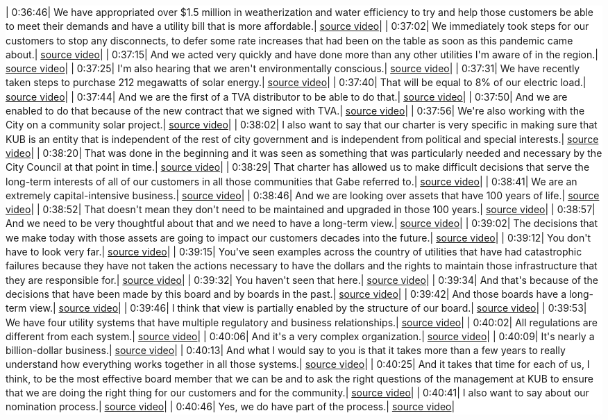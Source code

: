 | 0:36:46| We have appropriated over $1.5 million in weatherization and water efficiency to try and help those customers be able to meet their demands and have a utility bill that is more affordable.| [source video](https://archive.org/details/city-council-ws-r-3877-200630?start=2206)|
| 0:37:02| We immediately took steps for our customers to stop any disconnects, to defer some rate increases that had been on the table as soon as this pandemic came about.| [source video](https://archive.org/details/city-council-ws-r-3877-200630?start=2222)|
| 0:37:15| And we acted very quickly and have done more than any other utilities I'm aware of in the region.| [source video](https://archive.org/details/city-council-ws-r-3877-200630?start=2235)|
| 0:37:25| I'm also hearing that we aren't environmentally conscious.| [source video](https://archive.org/details/city-council-ws-r-3877-200630?start=2245)|
| 0:37:31| We have recently taken steps to purchase 212 megawatts of solar energy.| [source video](https://archive.org/details/city-council-ws-r-3877-200630?start=2251)|
| 0:37:40| That will be equal to 8% of our electric load.| [source video](https://archive.org/details/city-council-ws-r-3877-200630?start=2260)|
| 0:37:44| And we are the first of a TVA distributor to be able to do that.| [source video](https://archive.org/details/city-council-ws-r-3877-200630?start=2264)|
| 0:37:50| And we are enabled to do that because of the new contract that we signed with TVA.| [source video](https://archive.org/details/city-council-ws-r-3877-200630?start=2270)|
| 0:37:56| We're also working with the City on a community solar project.| [source video](https://archive.org/details/city-council-ws-r-3877-200630?start=2276)|
| 0:38:02| I also want to say that our charter is very specific in making sure that KUB is an entity that is independent of the rest of city government and is independent from political and special interests.| [source video](https://archive.org/details/city-council-ws-r-3877-200630?start=2282)|
| 0:38:20| That was done in the beginning and it was seen as something that was particularly needed and necessary by the City Council at that point in time.| [source video](https://archive.org/details/city-council-ws-r-3877-200630?start=2300)|
| 0:38:29| That charter has allowed us to make difficult decisions that serve the long-term interests of all of our customers in all those communities that Gabe referred to.| [source video](https://archive.org/details/city-council-ws-r-3877-200630?start=2309)|
| 0:38:41| We are an extremely capital-intensive business.| [source video](https://archive.org/details/city-council-ws-r-3877-200630?start=2321)|
| 0:38:46| And we are looking over assets that have 100 years of life.| [source video](https://archive.org/details/city-council-ws-r-3877-200630?start=2326)|
| 0:38:52| That doesn't mean they don't need to be maintained and upgraded in those 100 years.| [source video](https://archive.org/details/city-council-ws-r-3877-200630?start=2332)|
| 0:38:57| And we need to be very thoughtful about that and we need to have a long-term view.| [source video](https://archive.org/details/city-council-ws-r-3877-200630?start=2337)|
| 0:39:02| The decisions that we make today with those assets are going to impact our customers decades into the future.| [source video](https://archive.org/details/city-council-ws-r-3877-200630?start=2342)|
| 0:39:12| You don't have to look very far.| [source video](https://archive.org/details/city-council-ws-r-3877-200630?start=2352)|
| 0:39:15| You've seen examples across the country of utilities that have had catastrophic failures because they have not taken the actions necessary to have the dollars and the rights to maintain those infrastructure that they are responsible for.| [source video](https://archive.org/details/city-council-ws-r-3877-200630?start=2355)|
| 0:39:32| You haven't seen that here.| [source video](https://archive.org/details/city-council-ws-r-3877-200630?start=2372)|
| 0:39:34| And that's because of the decisions that have been made by this board and by boards in the past.| [source video](https://archive.org/details/city-council-ws-r-3877-200630?start=2374)|
| 0:39:42| And those boards have a long-term view.| [source video](https://archive.org/details/city-council-ws-r-3877-200630?start=2382)|
| 0:39:46| I think that view is partially enabled by the structure of our board.| [source video](https://archive.org/details/city-council-ws-r-3877-200630?start=2386)|
| 0:39:53| We have four utility systems that have multiple regulatory and business relationships.| [source video](https://archive.org/details/city-council-ws-r-3877-200630?start=2393)|
| 0:40:02| All regulations are different from each system.| [source video](https://archive.org/details/city-council-ws-r-3877-200630?start=2402)|
| 0:40:06| And it's a very complex organization.| [source video](https://archive.org/details/city-council-ws-r-3877-200630?start=2406)|
| 0:40:09| It's nearly a billion-dollar business.| [source video](https://archive.org/details/city-council-ws-r-3877-200630?start=2409)|
| 0:40:13| And what I would say to you is that it takes more than a few years to really understand how everything works together in all those systems.| [source video](https://archive.org/details/city-council-ws-r-3877-200630?start=2413)|
| 0:40:25| And it takes that time for each of us, I think, to be the most effective board member that we can be and to ask the right questions of the management at KUB to ensure that we are doing the right thing for our customers and for the community.| [source video](https://archive.org/details/city-council-ws-r-3877-200630?start=2425)|
| 0:40:41| I also want to say about our nomination process.| [source video](https://archive.org/details/city-council-ws-r-3877-200630?start=2441)|
| 0:40:46| Yes, we do have part of the process.| [source video](https://archive.org/details/city-council-ws-r-3877-200630?start=2446)|